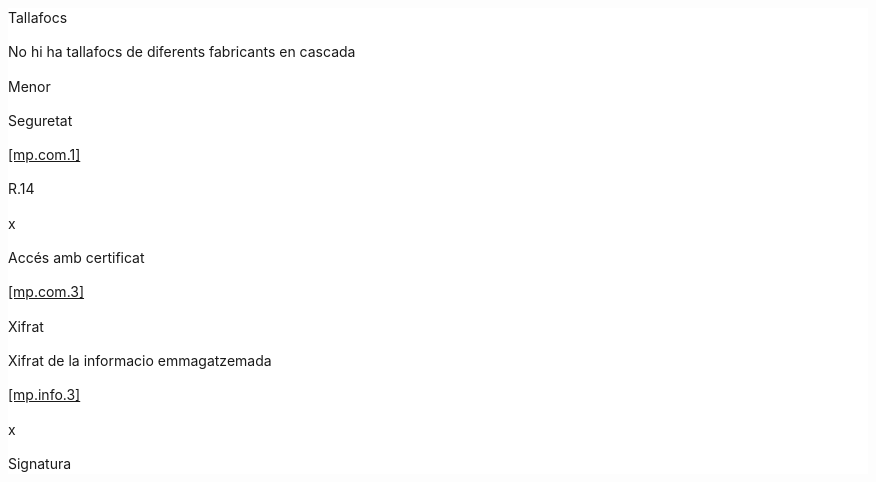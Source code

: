   

  

  

Tallafocs

No hi ha tallafocs de diferents fabricants en cascada

Menor

Seguretat

[\[mp.com.1\]](https://www.ccn-cert.cni.es/publico/ens/ens/1139.htm#mp.com.1)

R.14

  

  

x

  

  

  

Accés amb certificat

  

  

  

[\[mp.com.3\]](https://www.ccn-cert.cni.es/publico/ens/ens/1141.htm#mp.com.3)

  

  

  

  

  

  

  

Xifrat

Xifrat de la informacio emmagatzemada

  

  

[\[mp.info.3\]](https://www.ccn-cert.cni.es/publico/ens/ens/1156.htm#mp.info.3)

  

  

  

x

  

  

  

Signatura

  